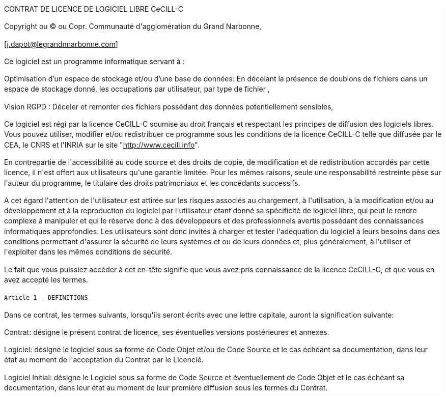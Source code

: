 CONTRAT DE LICENCE DE LOGICIEL LIBRE CeCILL-C


Copyright ou © ou Copr. Communauté d'agglomération du Grand Narbonne, 

[j.dapot@legrandnnarbonne.com]

Ce logiciel est un programme informatique servant à :

Optimisation d’un espace de stockage et/ou d’une base de données:
En décelant la présence de doublons de fichiers dans un espace de stockage donné, les occupations par utilisateur, par type de fichier ,

Vision RGPD :
Déceler et remonter des fichiers possédant des données potentiellement sensibles,



Ce logiciel est régi par la licence CeCILL-C soumise au droit français et
respectant les principes de diffusion des logiciels libres. Vous pouvez
utiliser, modifier et/ou redistribuer ce programme sous les conditions
de la licence CeCILL-C telle que diffusée par le CEA, le CNRS et l'INRIA 
sur le site "http://www.cecill.info".

En contrepartie de l'accessibilité au code source et des droits de copie,
de modification et de redistribution accordés par cette licence, il n'est
offert aux utilisateurs qu'une garantie limitée.  Pour les mêmes raisons,
seule une responsabilité restreinte pèse sur l'auteur du programme,  le
titulaire des droits patrimoniaux et les concédants successifs.

A cet égard  l'attention de l'utilisateur est attirée sur les risques
associés au chargement,  à l'utilisation,  à la modification et/ou au
développement et à la reproduction du logiciel par l'utilisateur étant 
donné sa spécificité de logiciel libre, qui peut le rendre complexe à 
manipuler et qui le réserve donc à des développeurs et des professionnels
avertis possédant  des  connaissances  informatiques approfondies.  Les
utilisateurs sont donc invités à charger  et  tester  l'adéquation  du
logiciel à leurs besoins dans des conditions permettant d'assurer la
sécurité de leurs systèmes et ou de leurs données et, plus généralement, 
à l'utiliser et l'exploiter dans les mêmes conditions de sécurité. 

Le fait que vous puissiez accéder à cet en-tête signifie que vous avez 
pris connaissance de la licence CeCILL-C, et que vous en avez accepté les
termes.

    Article 1 - DEFINITIONS

Dans ce contrat, les termes suivants, lorsqu'ils seront écrits avec une
lettre capitale, auront la signification suivante:

Contrat: désigne le présent contrat de licence, ses éventuelles versions
postérieures et annexes.

Logiciel: désigne le logiciel sous sa forme de Code Objet et/ou de Code
Source et le cas échéant sa documentation, dans leur état au moment de
l'acceptation du Contrat par le Licencié.

Logiciel Initial: désigne le Logiciel sous sa forme de Code Source et
éventuellement de Code Objet et le cas échéant sa documentation, dans
leur état au moment de leur première diffusion sous les termes du Contrat.
